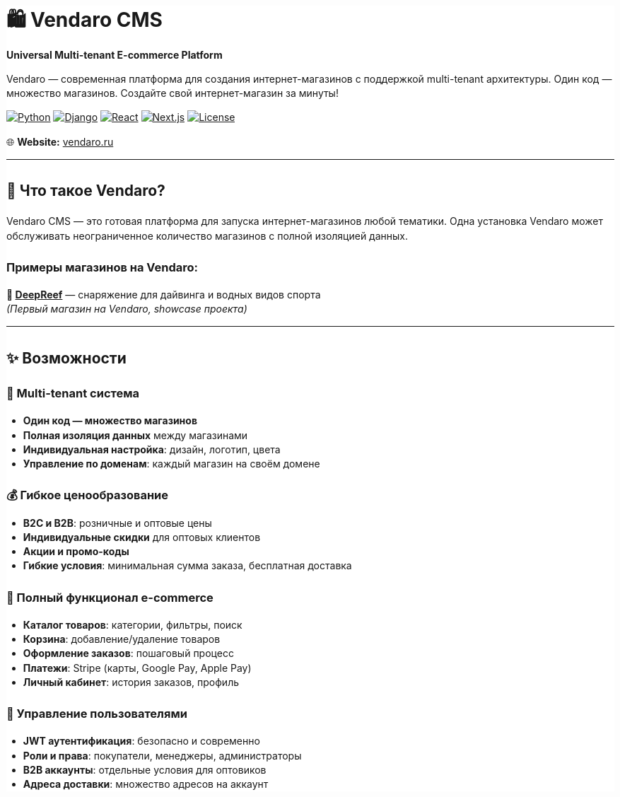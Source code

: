 # 🛍️ Vendaro CMS

**Universal Multi-tenant E-commerce Platform**

Vendaro — современная платформа для создания интернет-магазинов с поддержкой multi-tenant архитектуры. Один код — множество магазинов. Создайте свой интернет-магазин за минуты!

[![Python](https://img.shields.io/badge/Python-3.13-blue.svg)](https://www.python.org/)
[![Django](https://img.shields.io/badge/Django-5.1+-green.svg)](https://www.djangoproject.com/)
[![React](https://img.shields.io/badge/React-19-61DAFB.svg)](https://reactjs.org/)
[![Next.js](https://img.shields.io/badge/Next.js-15-black.svg)](https://nextjs.org/)
[![License](https://img.shields.io/badge/License-MIT-yellow.svg)](LICENSE)

🌐 **Website:** [vendaro.ru](https://vendaro.ru)

---

## 🌟 Что такое Vendaro?

Vendaro CMS — это готовая платформа для запуска интернет-магазинов любой тематики. Одна установка Vendaro может обслуживать неограниченное количество магазинов с полной изоляцией данных.

### Примеры магазинов на Vendaro:

**🌊 [DeepReef](https://deepreef.ru)** — снаряжение для дайвинга и водных видов спорта  
*(Первый магазин на Vendaro, showcase проекта)*

---

## ✨ Возможности

### 🏪 Multi-tenant система
- **Один код — множество магазинов**
- **Полная изоляция данных** между магазинами
- **Индивидуальная настройка**: дизайн, логотип, цвета
- **Управление по доменам**: каждый магазин на своём домене

### 💰 Гибкое ценообразование
- **B2C и B2B**: розничные и оптовые цены
- **Индивидуальные скидки** для оптовых клиентов
- **Акции и промо-коды**
- **Гибкие условия**: минимальная сумма заказа, бесплатная доставка

### 🛒 Полный функционал e-commerce
- **Каталог товаров**: категории, фильтры, поиск
- **Корзина**: добавление/удаление товаров
- **Оформление заказов**: пошаговый процесс
- **Платежи**: Stripe (карты, Google Pay, Apple Pay)
- **Личный кабинет**: история заказов, профиль

### 👥 Управление пользователями
- **JWT аутентификация**: безопасно и современно
- **Роли и права**: покупатели, менеджеры, администраторы
- **B2B аккаунты**: отдельные условия для оптовиков
- **Адреса доставки**: множество адресов на аккаунт
